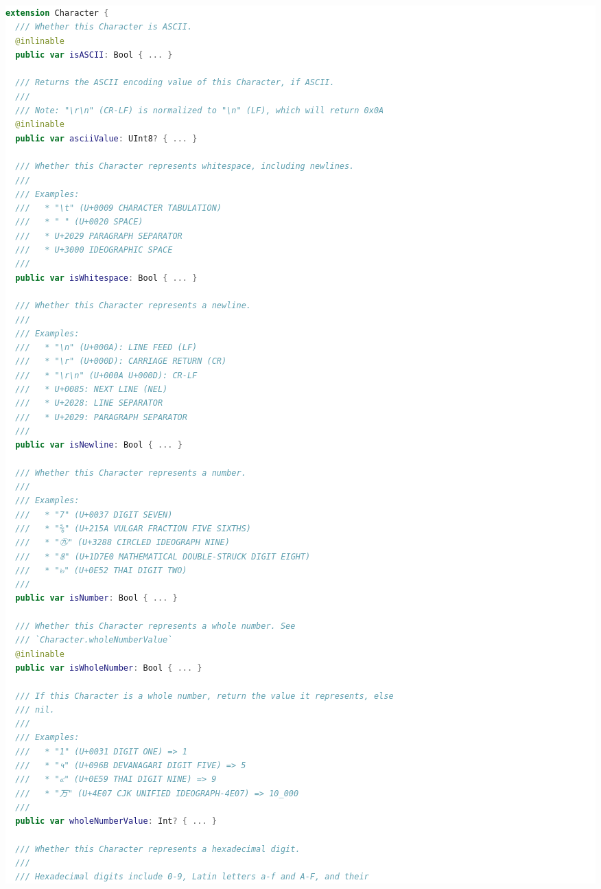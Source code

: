 ```swift
extension Character {
  /// Whether this Character is ASCII.
  @inlinable
  public var isASCII: Bool { ... }

  /// Returns the ASCII encoding value of this Character, if ASCII.
  ///
  /// Note: "\r\n" (CR-LF) is normalized to "\n" (LF), which will return 0x0A
  @inlinable
  public var asciiValue: UInt8? { ... }

  /// Whether this Character represents whitespace, including newlines.
  ///
  /// Examples:
  ///   * "\t" (U+0009 CHARACTER TABULATION)
  ///   * " " (U+0020 SPACE)
  ///   * U+2029 PARAGRAPH SEPARATOR
  ///   * U+3000 IDEOGRAPHIC SPACE
  ///
  public var isWhitespace: Bool { ... }

  /// Whether this Character represents a newline.
  ///
  /// Examples:
  ///   * "\n" (U+000A): LINE FEED (LF)
  ///   * "\r" (U+000D): CARRIAGE RETURN (CR)
  ///   * "\r\n" (U+000A U+000D): CR-LF
  ///   * U+0085: NEXT LINE (NEL)
  ///   * U+2028: LINE SEPARATOR
  ///   * U+2029: PARAGRAPH SEPARATOR
  ///
  public var isNewline: Bool { ... }

  /// Whether this Character represents a number.
  ///
  /// Examples:
  ///   * "7" (U+0037 DIGIT SEVEN)
  ///   * "⅚" (U+215A VULGAR FRACTION FIVE SIXTHS)
  ///   * "㊈" (U+3288 CIRCLED IDEOGRAPH NINE)
  ///   * "𝟠" (U+1D7E0 MATHEMATICAL DOUBLE-STRUCK DIGIT EIGHT)
  ///   * "๒" (U+0E52 THAI DIGIT TWO)
  ///
  public var isNumber: Bool { ... }

  /// Whether this Character represents a whole number. See
  /// `Character.wholeNumberValue`
  @inlinable
  public var isWholeNumber: Bool { ... }

  /// If this Character is a whole number, return the value it represents, else
  /// nil.
  ///
  /// Examples:
  ///   * "1" (U+0031 DIGIT ONE) => 1
  ///   * "५" (U+096B DEVANAGARI DIGIT FIVE) => 5
  ///   * "๙" (U+0E59 THAI DIGIT NINE) => 9
  ///   * "万" (U+4E07 CJK UNIFIED IDEOGRAPH-4E07) => 10_000
  ///
  public var wholeNumberValue: Int? { ... }

  /// Whether this Character represents a hexadecimal digit.
  ///
  /// Hexadecimal digits include 0-9, Latin letters a-f and A-F, and their
```